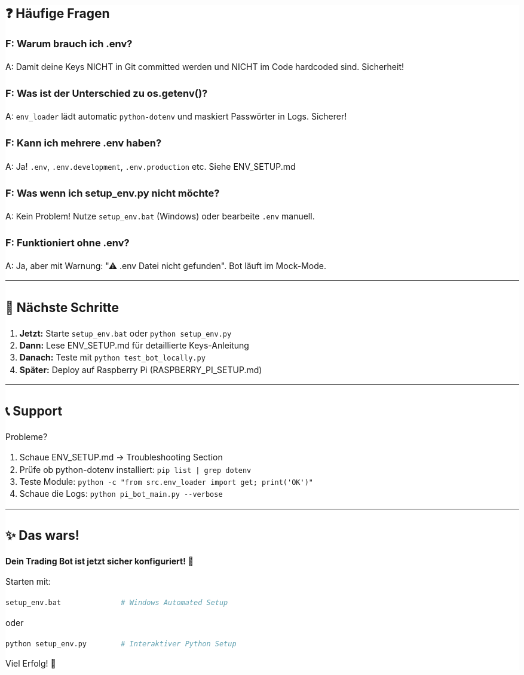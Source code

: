 ## ❓ Häufige Fragen

### F: Warum brauch ich .env?

A: Damit deine Keys NICHT in Git committed werden und NICHT im Code hardcoded sind. Sicherheit!

### F: Was ist der Unterschied zu os.getenv()?

A: `env_loader` lädt automatic `python-dotenv` und maskiert Passwörter in Logs. Sicherer!

### F: Kann ich mehrere .env haben?

A: Ja! `.env`, `.env.development`, `.env.production` etc. Siehe ENV_SETUP.md

### F: Was wenn ich setup_env.py nicht möchte?

A: Kein Problem! Nutze `setup_env.bat` (Windows) oder bearbeite `.env` manuell.

### F: Funktioniert ohne .env?

A: Ja, aber mit Warnung: "⚠ .env Datei nicht gefunden". Bot läuft im Mock-Mode.

---

## 🚀 Nächste Schritte

1. **Jetzt:** Starte `setup_env.bat` oder `python setup_env.py`
2. **Dann:** Lese ENV_SETUP.md für detaillierte Keys-Anleitung
3. **Danach:** Teste mit `python test_bot_locally.py`
4. **Später:** Deploy auf Raspberry Pi (RASPBERRY_PI_SETUP.md)

---

## 📞 Support

Probleme?

1. Schaue ENV_SETUP.md → Troubleshooting Section
2. Prüfe ob python-dotenv installiert: `pip list | grep dotenv`
3. Teste Module: `python -c "from src.env_loader import get; print('OK')"`
4. Schaue die Logs: `python pi_bot_main.py --verbose`

---

## ✨ Das wars!

**Dein Trading Bot ist jetzt sicher konfiguriert!** 🔐

Starten mit:
```bash
setup_env.bat              # Windows Automated Setup
```

oder

```bash
python setup_env.py        # Interaktiver Python Setup
```

Viel Erfolg! 🚀
